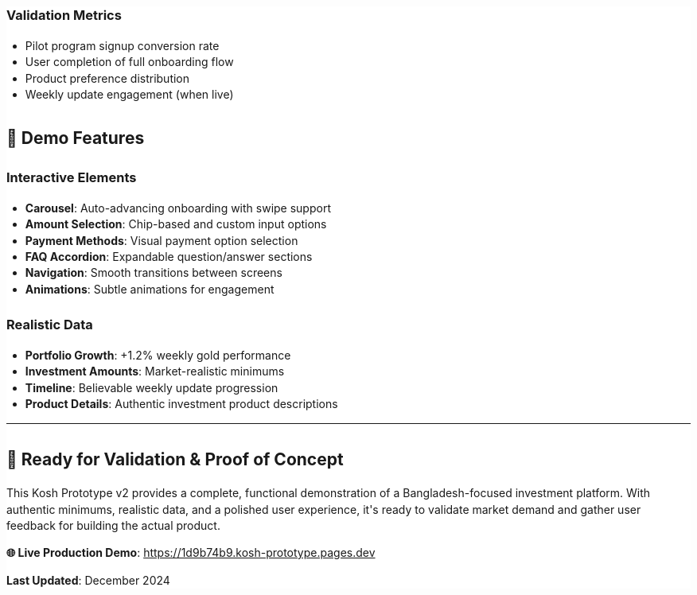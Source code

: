### **Validation Metrics** 
- Pilot program signup conversion rate
- User completion of full onboarding flow
- Product preference distribution
- Weekly update engagement (when live)

## 🎉 Demo Features

### **Interactive Elements**
- **Carousel**: Auto-advancing onboarding with swipe support
- **Amount Selection**: Chip-based and custom input options
- **Payment Methods**: Visual payment option selection
- **FAQ Accordion**: Expandable question/answer sections
- **Navigation**: Smooth transitions between screens
- **Animations**: Subtle animations for engagement

### **Realistic Data**
- **Portfolio Growth**: +1.2% weekly gold performance
- **Investment Amounts**: Market-realistic minimums
- **Timeline**: Believable weekly update progression
- **Product Details**: Authentic investment product descriptions

---

## 🚀 **Ready for Validation & Proof of Concept**

This Kosh Prototype v2 provides a complete, functional demonstration of a Bangladesh-focused investment platform. With authentic minimums, realistic data, and a polished user experience, it's ready to validate market demand and gather user feedback for building the actual product.

**🌐 Live Production Demo**: https://1d9b74b9.kosh-prototype.pages.dev

**Last Updated**: December 2024